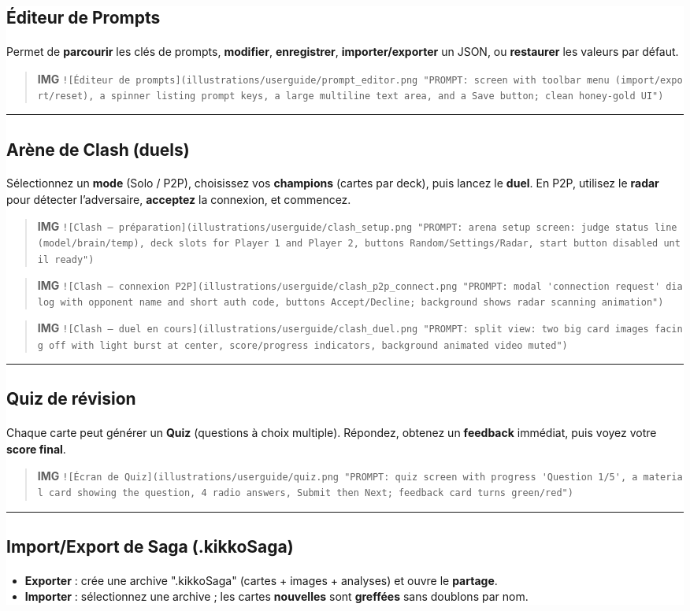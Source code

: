 ## Éditeur de Prompts

Permet de **parcourir** les clés de prompts, **modifier**, **enregistrer**, **importer/exporter** un JSON, ou **restaurer** les valeurs par défaut.

> **IMG**
> `![Éditeur de prompts](illustrations/userguide/prompt_editor.png "PROMPT: screen with toolbar menu (import/export/reset), a spinner listing prompt keys, a large multiline text area, and a Save button; clean honey-gold UI")`

---

## Arène de Clash (duels)

Sélectionnez un **mode** (Solo / P2P), choisissez vos **champions** (cartes par deck), puis lancez le **duel**. En P2P, utilisez le **radar** pour détecter l’adversaire, **acceptez** la connexion, et commencez.

> **IMG**
> `![Clash – préparation](illustrations/userguide/clash_setup.png "PROMPT: arena setup screen: judge status line (model/brain/temp), deck slots for Player 1 and Player 2, buttons Random/Settings/Radar, start button disabled until ready")`

> **IMG**
> `![Clash – connexion P2P](illustrations/userguide/clash_p2p_connect.png "PROMPT: modal 'connection request' dialog with opponent name and short auth code, buttons Accept/Decline; background shows radar scanning animation")`

> **IMG**
> `![Clash – duel en cours](illustrations/userguide/clash_duel.png "PROMPT: split view: two big card images facing off with light burst at center, score/progress indicators, background animated video muted")`

---

## Quiz de révision

Chaque carte peut générer un **Quiz** (questions à choix multiple). Répondez, obtenez un **feedback** immédiat, puis voyez votre **score final**.

> **IMG**
> `![Écran de Quiz](illustrations/userguide/quiz.png "PROMPT: quiz screen with progress 'Question 1/5', a material card showing the question, 4 radio answers, Submit then Next; feedback card turns green/red")`

---

## Import/Export de Saga (.kikkoSaga)

* **Exporter** : crée une archive ".kikkoSaga" (cartes + images + analyses) et ouvre le **partage**.
* **Importer** : sélectionnez une archive ; les cartes **nouvelles** sont **greffées** sans doublons par nom.
